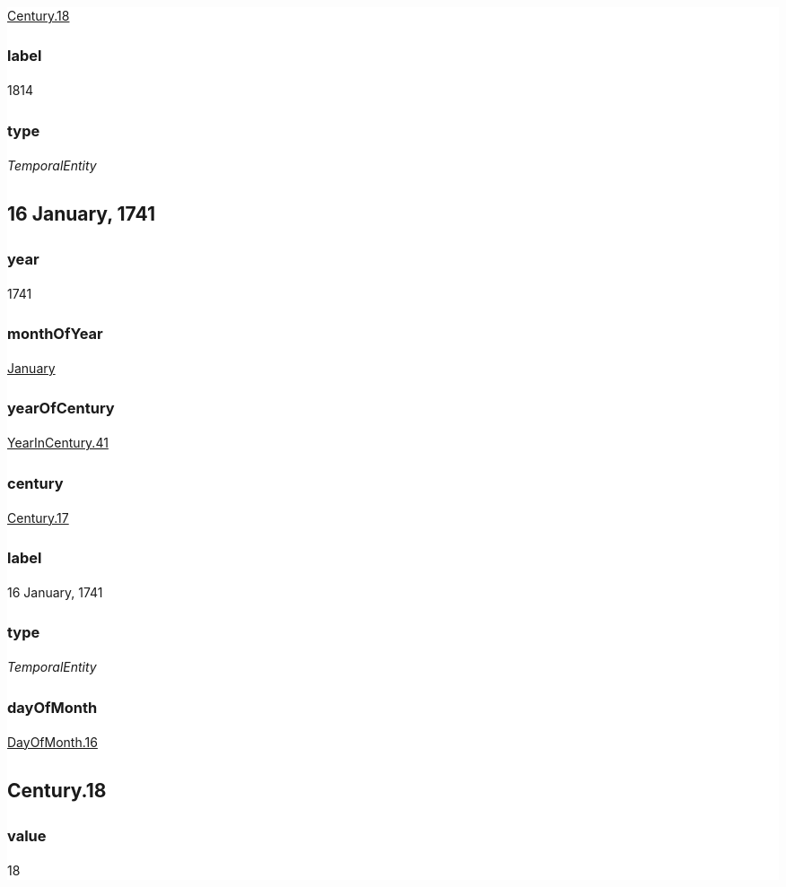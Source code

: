 
[Century.18](#Century.18)

### label


1814

### type


*TemporalEntity*

## 16 January, 1741

### year


1741

### monthOfYear


[January](#January)

### yearOfCentury


[YearInCentury.41](#YearInCentury.41)

### century


[Century.17](#Century.17)

### label


16 January, 1741

### type


*TemporalEntity*

### dayOfMonth


[DayOfMonth.16](#DayOfMonth.16)

## Century.18

### value


18
